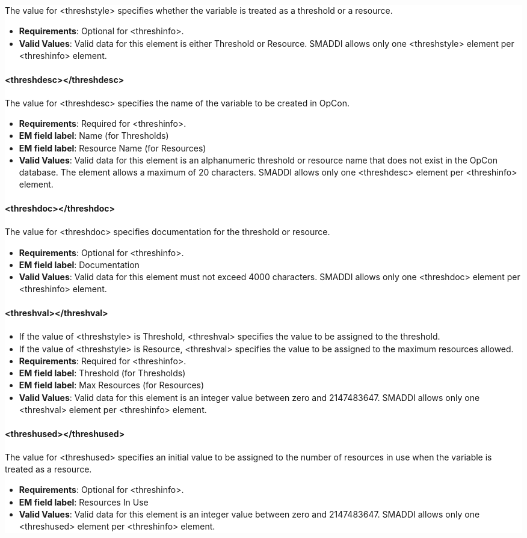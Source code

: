 The value for <threshstyle\> specifies whether the variable is treated
as a threshold or a resource.

- **Requirements**: Optional for <threshinfo\>.
- **Valid Values**: Valid data for this element is either Threshold or
    Resource. SMADDI allows only one <threshstyle\> element per
    <threshinfo\> element.

#### <threshdesc\></threshdesc\>

The value for <threshdesc\> specifies the name of the variable to be
created in OpCon.

- **Requirements**: Required for <threshinfo\>.
- **EM field label**: Name (for Thresholds)
- **EM field label**: Resource Name (for Resources)
- **Valid Values**: Valid data for this element is an alphanumeric
    threshold or resource name that does not exist in the
    OpCon database. The element allows a
    maximum of 20 characters. SMADDI allows only one <threshdesc\>
    element per <threshinfo\> element.

#### <threshdoc\></threshdoc\>

The value for <threshdoc\> specifies documentation for the threshold or
resource.

- **Requirements**: Optional for <threshinfo\>.
- **EM field label**: Documentation
- **Valid Values**: Valid data for this element must not exceed 4000
    characters. SMADDI allows only one <threshdoc\> element per
    <threshinfo\> element.

#### <threshval\></threshval\>

- If the value of <threshstyle\> is Threshold, <threshval\>
    specifies the value to be assigned to the threshold.
- If the value of <threshstyle\> is Resource, <threshval\> specifies
    the value to be assigned to the maximum resources allowed.
- **Requirements**: Required for <threshinfo\>.
- **EM field label**: Threshold (for Thresholds)
- **EM field label**: Max Resources (for Resources)
- **Valid Values**: Valid data for this element is an integer value
    between zero and 2147483647. SMADDI allows only one <threshval\>
    element per <threshinfo\> element.

#### <threshused\></threshused\>

The value for <threshused\> specifies an initial value to be assigned
to the number of resources in use when the variable is treated as a
resource.

- **Requirements**: Optional for <threshinfo\>.
- **EM field label**: Resources In Use
- **Valid Values**: Valid data for this element is an integer value
    between zero and 2147483647. SMADDI allows only one <threshused\>
    element per <threshinfo\> element.
